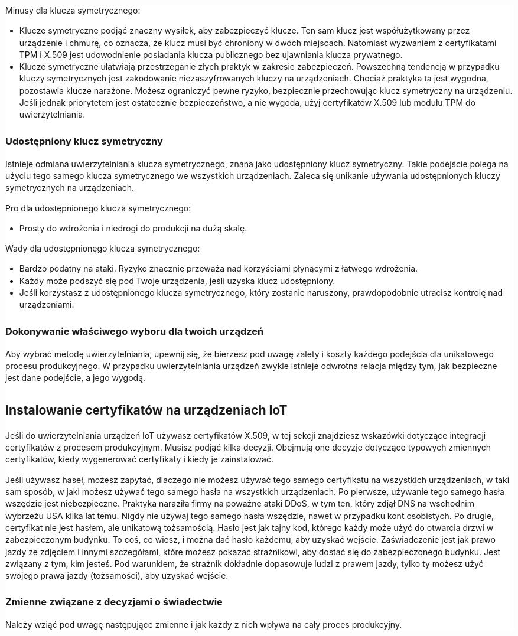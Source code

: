 Minusy dla klucza symetrycznego: 
- Klucze symetryczne podjąć znaczny wysiłek, aby zabezpieczyć klucze. Ten sam klucz jest współużytkowany przez urządzenie i chmurę, co oznacza, że klucz musi być chroniony w dwóch miejscach. Natomiast wyzwaniem z certyfikatami TPM i X.509 jest udowodnienie posiadania klucza publicznego bez ujawniania klucza prywatnego.
- Klucze symetryczne ułatwiają przestrzeganie złych praktyk w zakresie zabezpieczeń. Powszechną tendencją w przypadku kluczy symetrycznych jest zakodowanie niezaszyfrowanych kluczy na urządzeniach. Chociaż praktyka ta jest wygodna, pozostawia klucze narażone. Możesz ograniczyć pewne ryzyko, bezpiecznie przechowując klucz symetryczny na urządzeniu. Jeśli jednak priorytetem jest ostatecznie bezpieczeństwo, a nie wygoda, użyj certyfikatów X.509 lub modułu TPM do uwierzytelniania. 

### <a name="shared-symmetric-key"></a>Udostępniony klucz symetryczny
Istnieje odmiana uwierzytelniania klucza symetrycznego, znana jako udostępniony klucz symetryczny. Takie podejście polega na użyciu tego samego klucza symetrycznego we wszystkich urządzeniach. Zaleca się unikanie używania udostępnionych kluczy symetrycznych na urządzeniach. 

Pro dla udostępnionego klucza symetrycznego:
- Prosty do wdrożenia i niedrogi do produkcji na dużą skalę. 

Wady dla udostępnionego klucza symetrycznego: 
- Bardzo podatny na ataki. Ryzyko znacznie przeważa nad korzyściami płynącymi z łatwego wdrożenia. 
- Każdy może podszyć się pod Twoje urządzenia, jeśli uzyska klucz udostępniony.
- Jeśli korzystasz z udostępnionego klucza symetrycznego, który zostanie naruszony, prawdopodobnie utracisz kontrolę nad urządzeniami. 

### <a name="making-the-right-choice-for-your-devices"></a>Dokonywanie właściwego wyboru dla twoich urządzeń
Aby wybrać metodę uwierzytelniania, upewnij się, że bierzesz pod uwagę zalety i koszty każdego podejścia dla unikatowego procesu produkcyjnego.  W przypadku uwierzytelniania urządzeń zwykle istnieje odwrotna relacja między tym, jak bezpieczne jest dane podejście, a jego wygodą.  

## <a name="installing-certificates-on-iot-devices"></a>Instalowanie certyfikatów na urządzeniach IoT
Jeśli do uwierzytelniania urządzeń IoT używasz certyfikatów X.509, w tej sekcji znajdziesz wskazówki dotyczące integracji certyfikatów z procesem produkcyjnym. Musisz podjąć kilka decyzji.  Obejmują one decyzje dotyczące typowych zmiennych certyfikatów, kiedy wygenerować certyfikaty i kiedy je zainstalować. 

Jeśli używasz haseł, możesz zapytać, dlaczego nie możesz używać tego samego certyfikatu na wszystkich urządzeniach, w taki sam sposób, w jaki możesz używać tego samego hasła na wszystkich urządzeniach. Po pierwsze, używanie tego samego hasła wszędzie jest niebezpieczne. Praktyka naraziła firmy na poważne ataki DDoS, w tym ten, który zdjął DNS na wschodnim wybrzeżu USA kilka lat temu. Nigdy nie używaj tego samego hasła wszędzie, nawet w przypadku kont osobistych. Po drugie, certyfikat nie jest hasłem, ale unikatową tożsamością. Hasło jest jak tajny kod, którego każdy może użyć do otwarcia drzwi w zabezpieczonym budynku.  To coś, co wiesz, i można dać hasło każdemu, aby uzyskać wejście.  Zaświadczenie jest jak prawo jazdy ze zdjęciem i innymi szczegółami, które możesz pokazać strażnikowi, aby dostać się do zabezpieczonego budynku. Jest związany z tym, kim jesteś.  Pod warunkiem, że strażnik dokładnie dopasowuje ludzi z prawem jazdy, tylko ty możesz użyć swojego prawa jazdy (tożsamości), aby uzyskać wejście. 

### <a name="variables-involved-in-certificate-decisions"></a>Zmienne związane z decyzjami o świadectwie
Należy wziąć pod uwagę następujące zmienne i jak każdy z nich wpływa na cały proces produkcyjny. 

